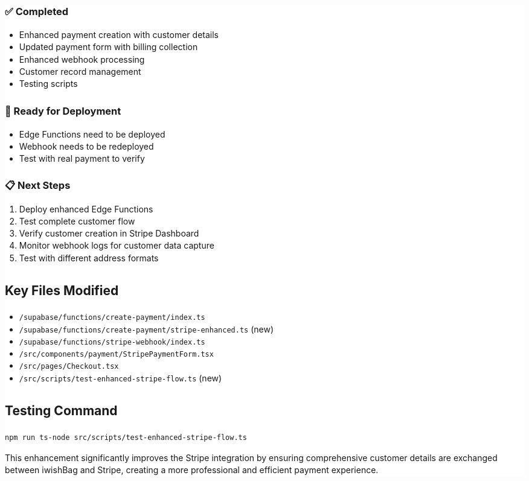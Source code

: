 ### ✅ Completed
- Enhanced payment creation with customer details
- Updated payment form with billing collection
- Enhanced webhook processing
- Customer record management
- Testing scripts

### 🔄 Ready for Deployment
- Edge Functions need to be deployed
- Webhook needs to be redeployed
- Test with real payment to verify

### 📋 Next Steps
1. Deploy enhanced Edge Functions
2. Test complete customer flow
3. Verify customer creation in Stripe Dashboard
4. Monitor webhook logs for customer data capture
5. Test with different address formats

## Key Files Modified
- `/supabase/functions/create-payment/index.ts`
- `/supabase/functions/create-payment/stripe-enhanced.ts` (new)
- `/supabase/functions/stripe-webhook/index.ts`
- `/src/components/payment/StripePaymentForm.tsx`
- `/src/pages/Checkout.tsx`
- `/src/scripts/test-enhanced-stripe-flow.ts` (new)

## Testing Command
```bash
npm run ts-node src/scripts/test-enhanced-stripe-flow.ts
```

This enhancement significantly improves the Stripe integration by ensuring comprehensive customer details are exchanged between iwishBag and Stripe, creating a more professional and efficient payment experience.